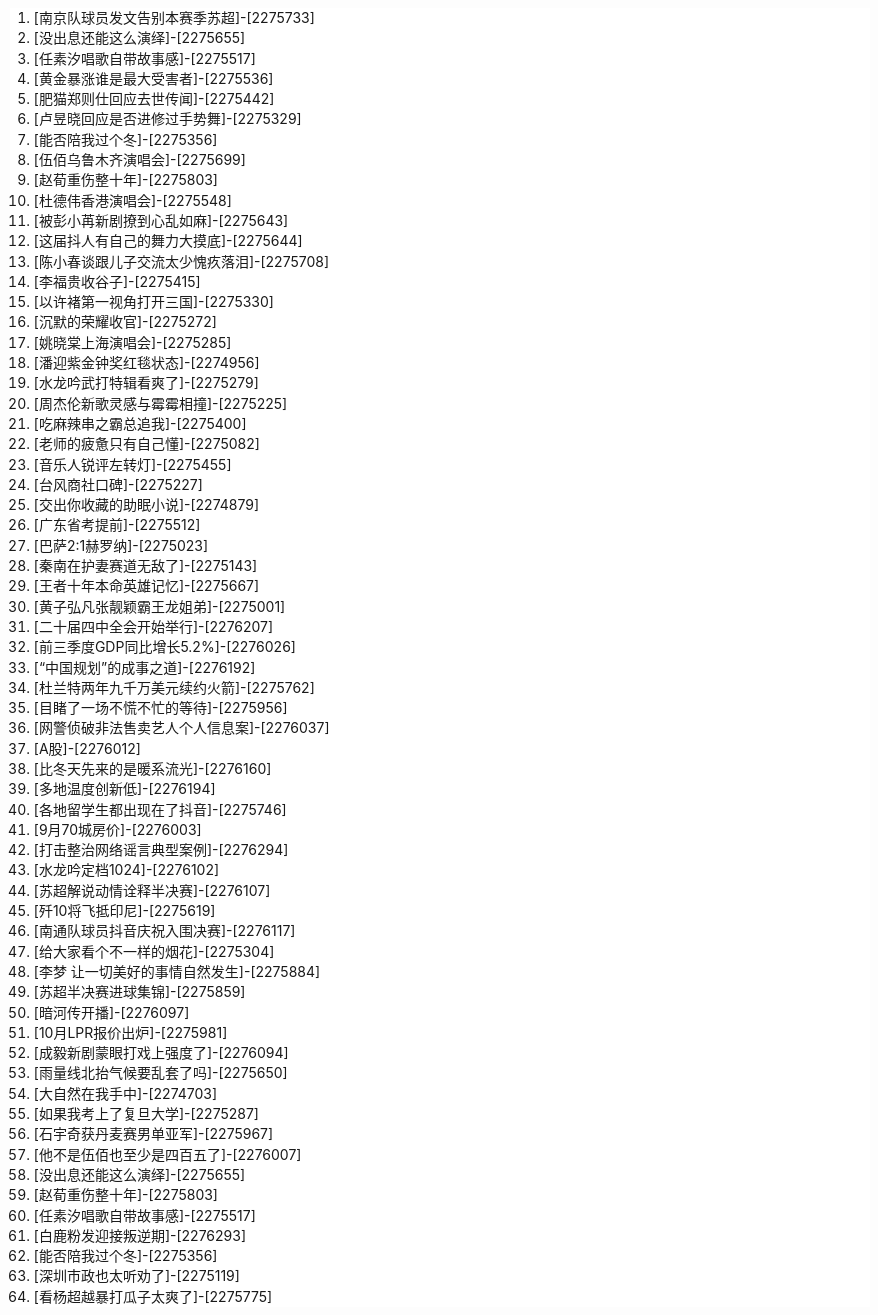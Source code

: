 1. [南京队球员发文告别本赛季苏超]-[2275733]
1. [没出息还能这么演绎]-[2275655]
1. [任素汐唱歌自带故事感]-[2275517]
1. [黄金暴涨谁是最大受害者]-[2275536]
1. [肥猫郑则仕回应去世传闻]-[2275442]
1. [卢昱晓回应是否进修过手势舞]-[2275329]
1. [能否陪我过个冬]-[2275356]
1. [伍佰乌鲁木齐演唱会]-[2275699]
1. [赵荀重伤整十年]-[2275803]
1. [杜德伟香港演唱会]-[2275548]
1. [被彭小苒新剧撩到心乱如麻]-[2275643]
1. [这届抖人有自己的舞力大摸底]-[2275644]
1. [陈小春谈跟儿子交流太少愧疚落泪]-[2275708]
1. [李福贵收谷子]-[2275415]
1. [以许褚第一视角打开三国]-[2275330]
1. [沉默的荣耀收官]-[2275272]
1. [姚晓棠上海演唱会]-[2275285]
1. [潘迎紫金钟奖红毯状态]-[2274956]
1. [水龙吟武打特辑看爽了]-[2275279]
1. [周杰伦新歌灵感与霉霉相撞]-[2275225]
1. [吃麻辣串之霸总追我]-[2275400]
1. [老师的疲惫只有自己懂]-[2275082]
1. [音乐人锐评左转灯]-[2275455]
1. [台风商社口碑]-[2275227]
1. [交出你收藏的助眠小说]-[2274879]
1. [广东省考提前]-[2275512]
1. [巴萨2:1赫罗纳]-[2275023]
1. [秦南在护妻赛道无敌了]-[2275143]
1. [王者十年本命英雄记忆]-[2275667]
1. [黄子弘凡张靓颖霸王龙姐弟]-[2275001]
1. [二十届四中全会开始举行]-[2276207]
1. [前三季度GDP同比增长5.2%]-[2276026]
1. [“中国规划”的成事之道]-[2276192]
1. [杜兰特两年九千万美元续约火箭]-[2275762]
1. [目睹了一场不慌不忙的等待]-[2275956]
1. [网警侦破非法售卖艺人个人信息案]-[2276037]
1. [A股]-[2276012]
1. [比冬天先来的是暖系流光]-[2276160]
1. [多地温度创新低]-[2276194]
1. [各地留学生都出现在了抖音]-[2275746]
1. [9月70城房价]-[2276003]
1. [打击整治网络谣言典型案例]-[2276294]
1. [水龙吟定档1024]-[2276102]
1. [苏超解说动情诠释半决赛]-[2276107]
1. [歼10将飞抵印尼]-[2275619]
1. [南通队球员抖音庆祝入围决赛]-[2276117]
1. [给大家看个不一样的烟花]-[2275304]
1. [李梦 让一切美好的事情自然发生]-[2275884]
1. [苏超半决赛进球集锦]-[2275859]
1. [暗河传开播]-[2276097]
1. [10月LPR报价出炉]-[2275981]
1. [成毅新剧蒙眼打戏上强度了]-[2276094]
1. [雨量线北抬气候要乱套了吗]-[2275650]
1. [大自然在我手中]-[2274703]
1. [如果我考上了复旦大学]-[2275287]
1. [石宇奇获丹麦赛男单亚军]-[2275967]
1. [他不是伍佰也至少是四百五了]-[2276007]
1. [没出息还能这么演绎]-[2275655]
1. [赵荀重伤整十年]-[2275803]
1. [任素汐唱歌自带故事感]-[2275517]
1. [白鹿粉发迎接叛逆期]-[2276293]
1. [能否陪我过个冬]-[2275356]
1. [深圳市政也太听劝了]-[2275119]
1. [看杨超越暴打瓜子太爽了]-[2275775]